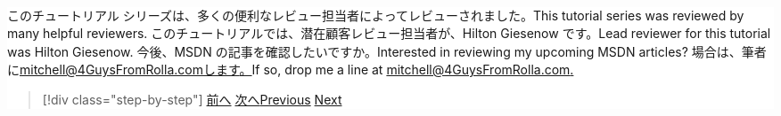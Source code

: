 <span data-ttu-id="ad1c6-202">このチュートリアル シリーズは、多くの便利なレビュー担当者によってレビューされました。</span><span class="sxs-lookup"><span data-stu-id="ad1c6-202">This tutorial series was reviewed by many helpful reviewers.</span></span> <span data-ttu-id="ad1c6-203">このチュートリアルでは、潜在顧客レビュー担当者が、Hilton Giesenow です。</span><span class="sxs-lookup"><span data-stu-id="ad1c6-203">Lead reviewer for this tutorial was Hilton Giesenow.</span></span> <span data-ttu-id="ad1c6-204">今後、MSDN の記事を確認したいですか。</span><span class="sxs-lookup"><span data-stu-id="ad1c6-204">Interested in reviewing my upcoming MSDN articles?</span></span> <span data-ttu-id="ad1c6-205">場合は、筆者に[mitchell@4GuysFromRolla.comします。](mailto:mitchell@4GuysFromRolla.com)</span><span class="sxs-lookup"><span data-stu-id="ad1c6-205">If so, drop me a line at [mitchell@4GuysFromRolla.com.](mailto:mitchell@4GuysFromRolla.com)</span></span>

> [!div class="step-by-step"]
> <span data-ttu-id="ad1c6-206">[前へ](master-detail-filtering-across-two-pages-cs.md)
> [次へ](master-detail-filtering-with-a-dropdownlist-vb.md)</span><span class="sxs-lookup"><span data-stu-id="ad1c6-206">[Previous](master-detail-filtering-across-two-pages-cs.md)
[Next](master-detail-filtering-with-a-dropdownlist-vb.md)</span></span>
